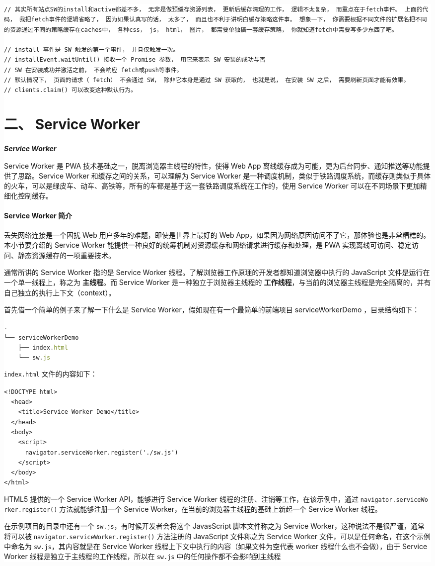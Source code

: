 ```
// 其实所有站点SW的install和active都差不多， 无非是做预缓存资源列表， 更新后缓存清理的工作， 逻辑不太复杂， 而重点在于fetch事件。 上面的代码， 我把fetch事件的逻辑省略了， 因为如果认真写的话， 太多了， 而且也不利于讲明白缓存策略这件事。 想象一下， 你需要根据不同文件的扩展名把不同的资源通过不同的策略缓存在caches中， 各种css， js， html， 图片， 都需要单独搞一套缓存策略， 你就知道fetch中需要写多少东西了吧。

// install 事件是 SW 触发的第一个事件， 并且仅触发一次。
// installEvent.waitUntil() 接收一个 Promise 参数， 用它来表示 SW 安装的成功与否
// SW 在安装成功并激活之前， 不会响应 fetch或push等事件。
// 默认情况下， 页面的请求（ fetch） 不会通过 SW， 除非它本身是通过 SW 获取的， 也就是说， 在安装 SW 之后， 需要刷新页面才能有效果。
// clients.claim() 可以改变这种默认行为。
```

# 二、 Service Worker

***Service Worker***

Service Worker 是 PWA 技术基础之一，脱离浏览器主线程的特性，使得 Web App 离线缓存成为可能，更为后台同步、通知推送等功能提供了思路。Service Worker 和缓存之间的关系，可以理解为 Service Worker 是一种调度机制，类似于铁路调度系统，而缓存则类似于具体的火车，可以是绿皮车、动车、高铁等，所有的车都是基于这一套铁路调度系统在工作的，使用 Service Worker 可以在不同场景下更加精细化控制缓存。

#### Service Worker 简介

丢失网络连接是一个困扰 Web 用户多年的难题，即使是世界上最好的 Web App，如果因为网络原因访问不了它，那体验也是非常糟糕的。本小节要介绍的 Service Worker 能提供一种良好的统筹机制对资源缓存和网络请求进行缓存和处理，是 PWA 实现离线可访问、稳定访问、静态资源缓存的一项重要技术。

通常所讲的 Service Worker 指的是 Service Worker 线程。了解浏览器工作原理的开发者都知道浏览器中执行的 JavaScript 文件是运行在一个单一线程上，称之为 **主线程**。而 Service Worker 是一种独立于浏览器主线程的 **工作线程**，与当前的浏览器主线程是完全隔离的，并有自己独立的执行上下文（context）。

首先借一个简单的例子来了解一下什么是 Service Worker，假如现在有一个最简单的前端项目 serviceWorkerDemo ，目录结构如下：

```javascript
.
└── serviceWorkerDemo
    ├── index.html
    └── sw.js
```

`index.html` 文件的内容如下：

```
<!DOCTYPE html>
  <head>
    <title>Service Worker Demo</title>
  </head>
  <body>
    <script>
      navigator.serviceWorker.register('./sw.js')
    </script>
  </body>
</html>
```

HTML5 提供的一个 Service Worker API，能够进行 Service Worker 线程的注册、注销等工作，在该示例中，通过 `navigator.serviceWorker.register()` 方法就能够注册一个 Service Worker，在当前的浏览器主线程的基础上新起一个 Service Worker 线程。

在示例项目的目录中还有一个 `sw.js`，有时候开发者会将这个 JavasScript 脚本文件称之为 Service Worker，这种说法不是很严谨，通常将可以被 `navigator.serviceWorker.register()` 方法注册的 JavaScript 文件称之为 Service Worker 文件，可以是任何命名，在这个示例中命名为 `sw.js`，其内容就是在 Service Worker 线程上下文中执行的内容（如果文件为空代表 worker 线程什么也不会做），由于 Service Worker 线程是独立于主线程的工作线程，所以在 `sw.js` 中的任何操作都不会影响到主线程
